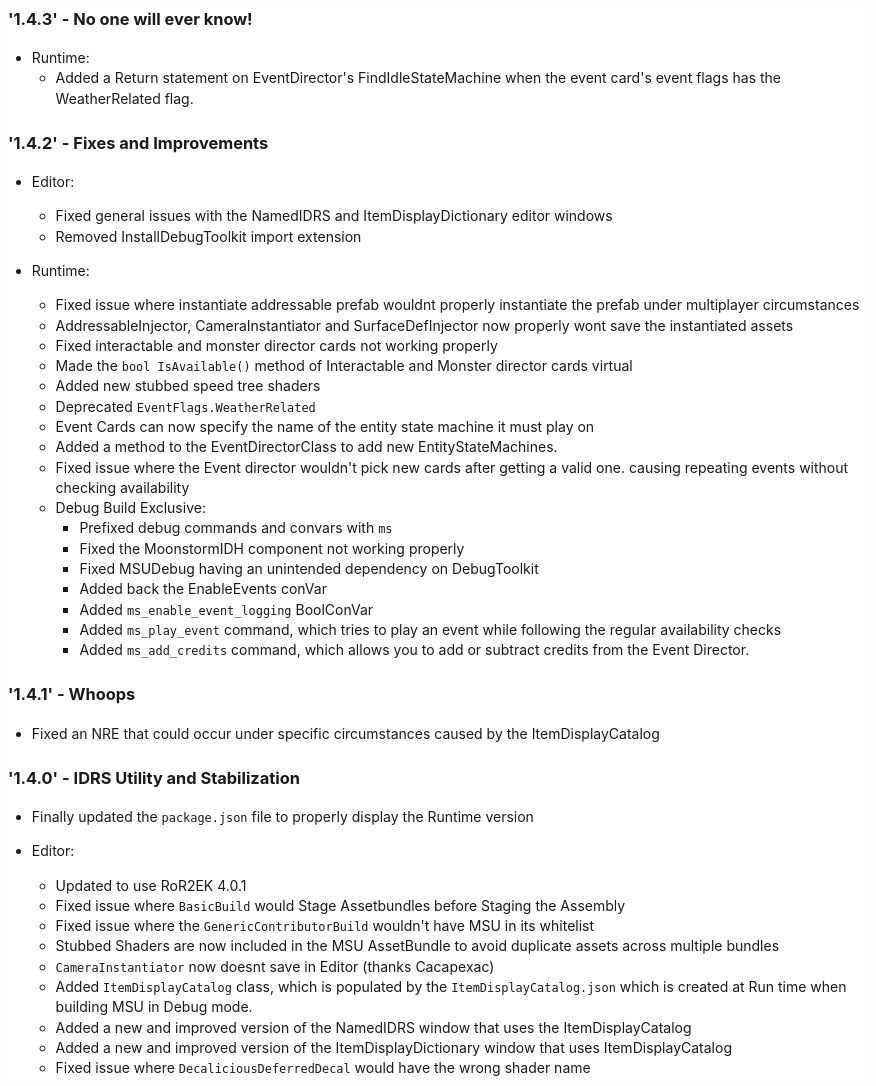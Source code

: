 ### '1.4.3' - No one will ever know!

* Runtime:
    * Added a Return statement on EventDirector's FindIdleStateMachine when the event card's event flags has the WeatherRelated flag.

### '1.4.2' - Fixes and Improvements

* Editor:
    * Fixed general issues with the NamedIDRS and ItemDisplayDictionary editor windows
    * Removed InstallDebugToolkit import extension

* Runtime:
    * Fixed issue where instantiate addressable prefab wouldnt properly instantiate the prefab under multiplayer circumstances
    * AddressableInjector, CameraInstantiator and SurfaceDefInjector now properly wont save the instantiated assets
    * Fixed interactable and monster director cards not working properly
    * Made the ``bool IsAvailable()`` method of Interactable and Monster director cards virtual
    * Added new stubbed speed tree shaders
    * Deprecated ``EventFlags.WeatherRelated``
    * Event Cards can now specify the name of the entity state machine it must play on
    * Added a method to the EventDirectorClass to add new EntityStateMachines.
    * Fixed issue where the Event director wouldn't pick new cards after getting a valid one. causing repeating events without checking availability
    * Debug Build Exclusive:
        * Prefixed debug commands and convars with ``ms``
        * Fixed the MoonstormIDH component not working properly
        * Fixed MSUDebug having an unintended dependency on DebugToolkit
        * Added back the EnableEvents conVar
        * Added ``ms_enable_event_logging`` BoolConVar
        * Added ``ms_play_event`` command, which tries to play an event while following the regular availability checks
        * Added ``ms_add_credits`` command, which allows you to add or subtract credits from the Event Director.

### '1.4.1' - Whoops

* Fixed an NRE that could occur under specific circumstances caused by the ItemDisplayCatalog

### '1.4.0' - IDRS Utility and Stabilization

* Finally updated the ``package.json`` file to properly display the Runtime version

* Editor:
    * Updated to use RoR2EK 4.0.1
    * Fixed issue where ``BasicBuild`` would Stage Assetbundles before Staging the Assembly
    * Fixed issue where the ``GenericContributorBuild`` wouldn't have MSU in its whitelist
    * Stubbed Shaders are now included in the MSU AssetBundle to avoid duplicate assets across multiple bundles
    * ``CameraInstantiator`` now doesnt save in Editor (thanks Cacapexac)
    * Added ``ItemDisplayCatalog`` class, which is populated by the ``ItemDisplayCatalog.json`` which is created at Run time when building MSU in Debug mode.
    * Added a new and improved version of the NamedIDRS window that uses the ItemDisplayCatalog
    * Added a new and improved version of the ItemDisplayDictionary window that uses ItemDisplayCatalog
    * Fixed issue where ``DecaliciousDeferredDecal`` would have the wrong shader name
